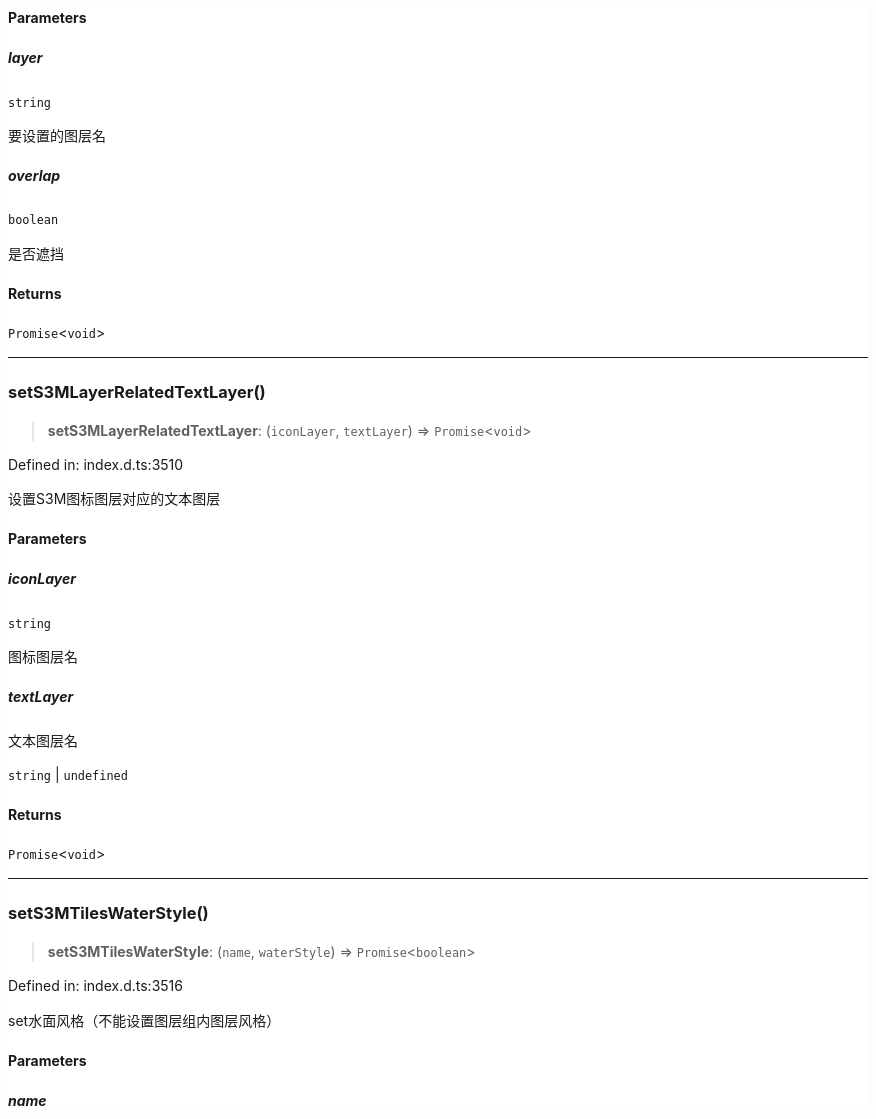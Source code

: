 #### Parameters

##### layer

`string`

要设置的图层名

##### overlap

`boolean`

是否遮挡

#### Returns

`Promise`\<`void`\>

***

### setS3MLayerRelatedTextLayer()

> **setS3MLayerRelatedTextLayer**: (`iconLayer`, `textLayer`) => `Promise`\<`void`\>

Defined in: index.d.ts:3510

设置S3M图标图层对应的文本图层

#### Parameters

##### iconLayer

`string`

图标图层名

##### textLayer

文本图层名

`string` | `undefined`

#### Returns

`Promise`\<`void`\>

***

### setS3MTilesWaterStyle()

> **setS3MTilesWaterStyle**: (`name`, `waterStyle`) => `Promise`\<`boolean`\>

Defined in: index.d.ts:3516

set水面风格（不能设置图层组内图层风格）

#### Parameters

##### name
